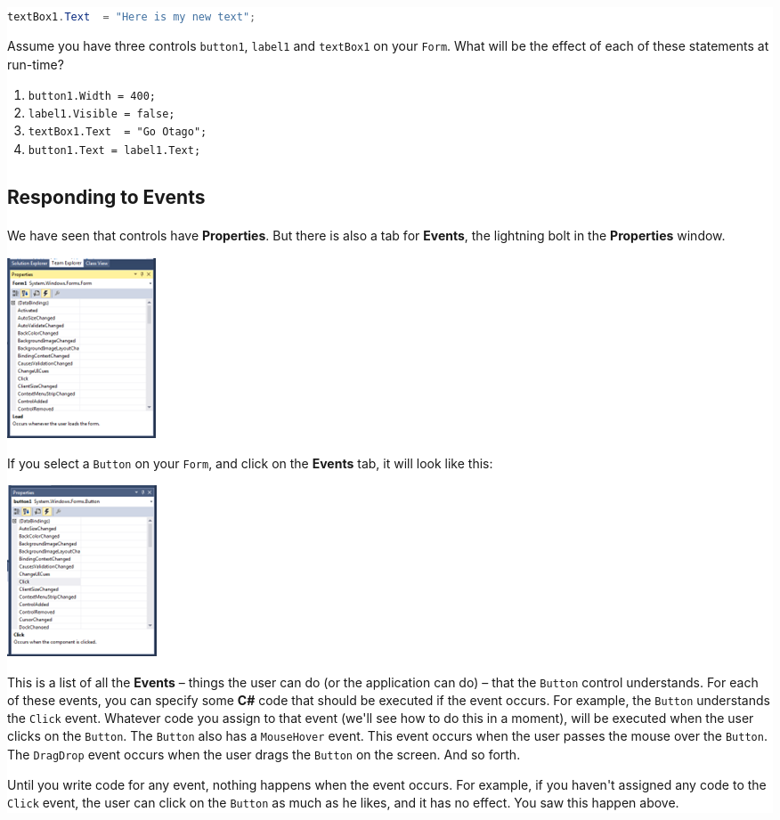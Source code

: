 ```cs
textBox1.Text  = "Here is my new text";
```

Assume you have three controls `button1`, `label1` and `textBox1` on your `Form`. What will be the effect of each of these statements at run-time?

1. `button1.Width = 400;`
2. `label1.Visible = false;`
3. `textBox1.Text  = "Go Otago";`
4. `button1.Text = label1.Text;`

## Responding to Events

We have seen that controls have **Properties**. But there is also a tab for **Events**, the lightning bolt in the **Properties** window.

![](../resources/img/07/02-image.png)

If you select a `Button` on your `Form`, and click on the **Events** tab, it will look like this:

![](../resources/img/07/03-image.png)

This is a list of all the **Events** – things the user can do (or the application can do) – that the `Button` control understands. For each of these events, you can specify some **C#** code that should be executed if the event occurs. For example, the `Button` understands the `Click` event. Whatever code you assign to that event (we'll see how to do this in a moment), will be executed when the user clicks on the `Button`. The `Button` also has a `MouseHover` event. This event occurs when the user passes the mouse over the `Button`. The `DragDrop` event occurs when the user drags the `Button` on the screen. And so forth.

Until you write code for any event, nothing happens when the event occurs. For example, if you haven't assigned any code to the `Click` event, the user can click on the `Button` as much as he likes, and it has no effect. You saw this happen above.
